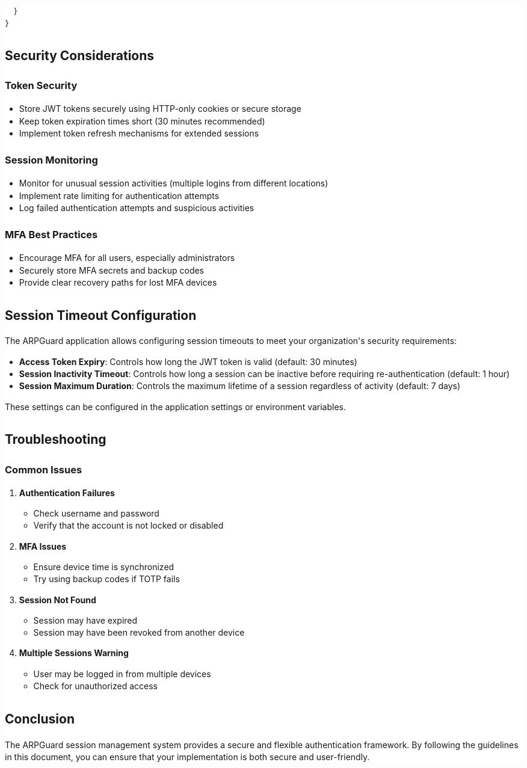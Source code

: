 ```javascript
  }
}
```

## Security Considerations

### Token Security
- Store JWT tokens securely using HTTP-only cookies or secure storage
- Keep token expiration times short (30 minutes recommended)
- Implement token refresh mechanisms for extended sessions

### Session Monitoring
- Monitor for unusual session activities (multiple logins from different locations)
- Implement rate limiting for authentication attempts
- Log failed authentication attempts and suspicious activities

### MFA Best Practices
- Encourage MFA for all users, especially administrators
- Securely store MFA secrets and backup codes
- Provide clear recovery paths for lost MFA devices

## Session Timeout Configuration

The ARPGuard application allows configuring session timeouts to meet your organization's security requirements:

- **Access Token Expiry**: Controls how long the JWT token is valid (default: 30 minutes)
- **Session Inactivity Timeout**: Controls how long a session can be inactive before requiring re-authentication (default: 1 hour)
- **Session Maximum Duration**: Controls the maximum lifetime of a session regardless of activity (default: 7 days)

These settings can be configured in the application settings or environment variables.

## Troubleshooting

### Common Issues

1. **Authentication Failures**
   - Check username and password
   - Verify that the account is not locked or disabled

2. **MFA Issues**
   - Ensure device time is synchronized
   - Try using backup codes if TOTP fails

3. **Session Not Found**
   - Session may have expired
   - Session may have been revoked from another device

4. **Multiple Sessions Warning**
   - User may be logged in from multiple devices
   - Check for unauthorized access

## Conclusion

The ARPGuard session management system provides a secure and flexible authentication framework. By following the guidelines in this document, you can ensure that your implementation is both secure and user-friendly. 